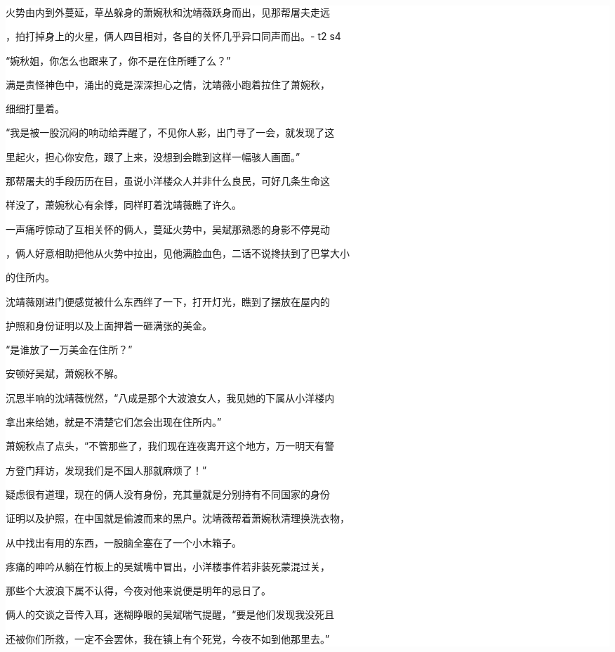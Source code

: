 

火势由内到外蔓延，草丛躲身的萧婉秋和沈靖薇跃身而出，见那帮屠夫走远

，拍打掉身上的火星，俩人四目相对，各自的关怀几乎异口同声而出。- t2 s4



“婉秋姐，你怎么也跟来了，你不是在住所睡了么？”

满是责怪神色中，涌出的竟是深深担心之情，沈靖薇小跑着拉住了萧婉秋，

细细打量着。

“我是被一股沉闷的响动给弄醒了，不见你人影，出门寻了一会，就发现了这

里起火，担心你安危，跟了上来，没想到会瞧到这样一幅骇人画面。”



那帮屠夫的手段历历在目，虽说小洋楼众人并非什么良民，可好几条生命这

样没了，萧婉秋心有余悸，同样盯着沈靖薇瞧了许久。

一声痛哼惊动了互相关怀的俩人，蔓延火势中，吴斌那熟悉的身影不停晃动

，俩人好意相助把他从火势中拉出，见他满脸血色，二话不说搀扶到了巴掌大小

的住所内。



沈靖薇刚进门便感觉被什么东西绊了一下，打开灯光，瞧到了摆放在屋内的

护照和身份证明以及上面押着一砸满张的美金。

“是谁放了一万美金在住所？”



安顿好吴斌，萧婉秋不解。



沉思半响的沈靖薇恍然，“八成是那个大波浪女人，我见她的下属从小洋楼内

拿出来给她，就是不清楚它们怎会出现在住所内。”

萧婉秋点了点头，“不管那些了，我们现在连夜离开这个地方，万一明天有警

方登门拜访，发现我们是不国人那就麻烦了！”



疑虑很有道理，现在的俩人没有身份，充其量就是分别持有不同国家的身份

证明以及护照，在中国就是偷渡而来的黑户。沈靖薇帮着萧婉秋清理换洗衣物，

从中找出有用的东西，一股脑全塞在了一个小木箱子。



疼痛的呻吟从躺在竹板上的吴斌嘴中冒出，小洋楼事件若非装死蒙混过关，

那些个大波浪下属不认得，今夜对他来说便是明年的忌日了。

俩人的交谈之音传入耳，迷糊睁眼的吴斌喘气提醒，“要是他们发现我没死且

还被你们所救，一定不会罢休，我在镇上有个死党，今夜不如到他那里去。”
